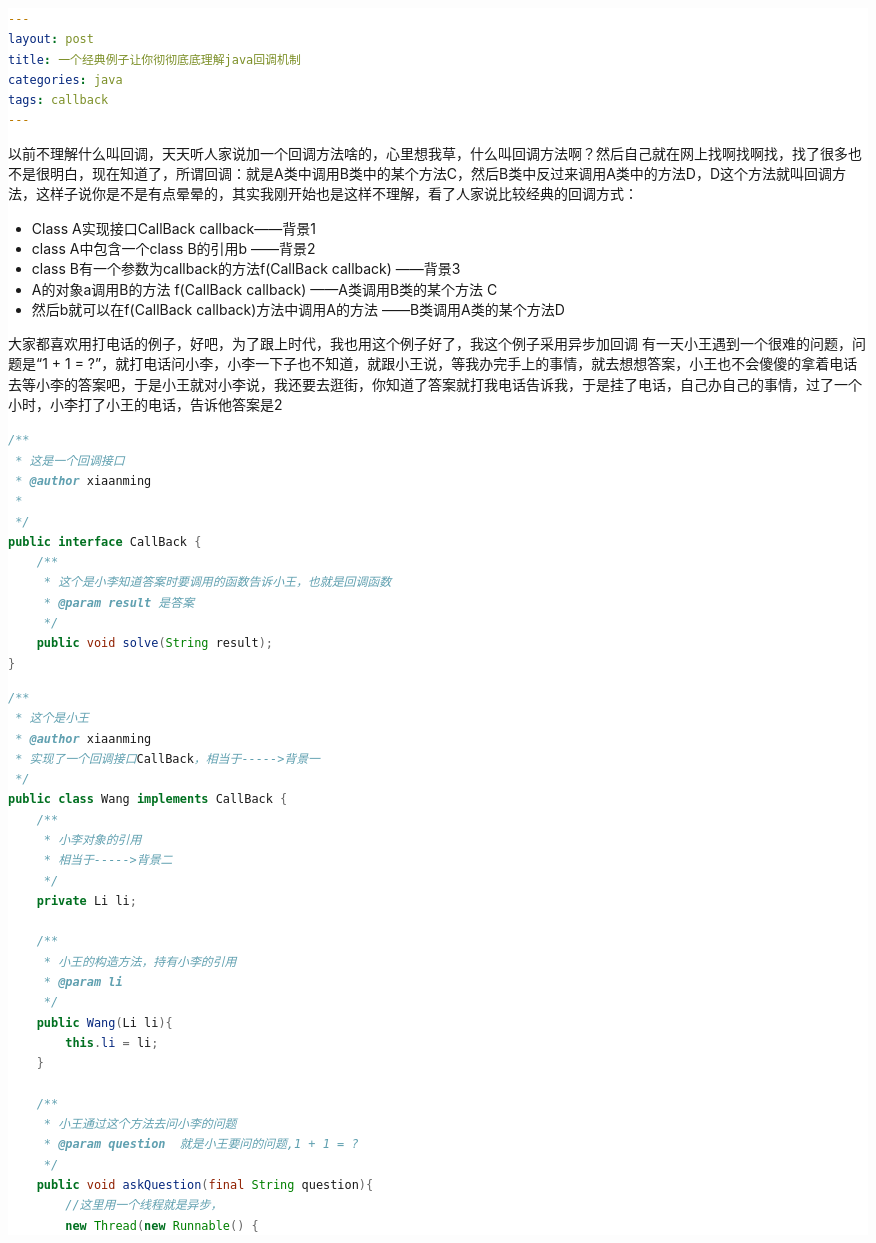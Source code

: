 ```yaml
---
layout: post
title: 一个经典例子让你彻彻底底理解java回调机制
categories: java
tags: callback
---
```


以前不理解什么叫回调，天天听人家说加一个回调方法啥的，心里想我草，什么叫回调方法啊？然后自己就在网上找啊找啊找，找了很多也不是很明白，现在知道了，所谓回调：就是A类中调用B类中的某个方法C，然后B类中反过来调用A类中的方法D，D这个方法就叫回调方法，这样子说你是不是有点晕晕的，其实我刚开始也是这样不理解，看了人家说比较经典的回调方式：

- Class A实现接口CallBack callback——背景1
- class A中包含一个class B的引用b ——背景2
- class B有一个参数为callback的方法f(CallBack callback) ——背景3
- A的对象a调用B的方法 f(CallBack callback) ——A类调用B类的某个方法 C
- 然后b就可以在f(CallBack callback)方法中调用A的方法 ——B类调用A类的某个方法D



大家都喜欢用打电话的例子，好吧，为了跟上时代，我也用这个例子好了，我这个例子采用异步加回调
有一天小王遇到一个很难的问题，问题是“1 + 1 = ?”，就打电话问小李，小李一下子也不知道，就跟小王说，等我办完手上的事情，就去想想答案，小王也不会傻傻的拿着电话去等小李的答案吧，于是小王就对小李说，我还要去逛街，你知道了答案就打我电话告诉我，于是挂了电话，自己办自己的事情，过了一个小时，小李打了小王的电话，告诉他答案是2

```java
/**
 * 这是一个回调接口
 * @author xiaanming
 *
 */
public interface CallBack {
	/**
	 * 这个是小李知道答案时要调用的函数告诉小王，也就是回调函数
	 * @param result 是答案
	 */
	public void solve(String result);
}
```

```java
/**
 * 这个是小王
 * @author xiaanming
 * 实现了一个回调接口CallBack，相当于----->背景一
 */
public class Wang implements CallBack {
	/**
	 * 小李对象的引用
	 * 相当于----->背景二
	 */
	private Li li; 

	/**
	 * 小王的构造方法，持有小李的引用
	 * @param li
	 */
	public Wang(Li li){
		this.li = li;
	}
	
	/**
	 * 小王通过这个方法去问小李的问题
	 * @param question  就是小王要问的问题,1 + 1 = ?
	 */
	public void askQuestion(final String question){
		//这里用一个线程就是异步，
		new Thread(new Runnable() {
```